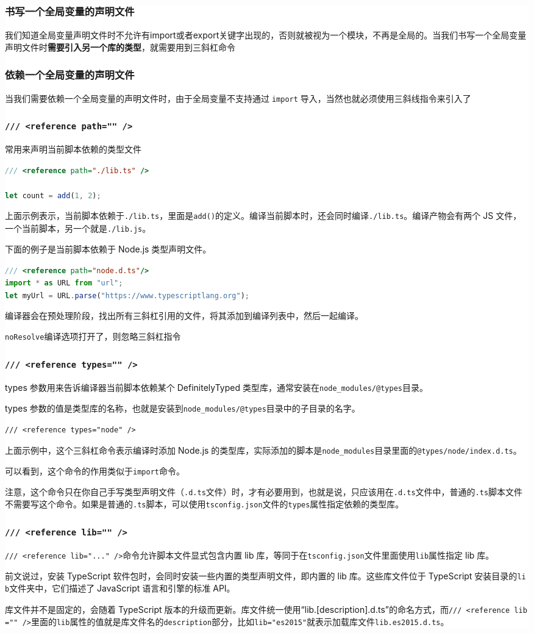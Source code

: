 ### 书写一个全局变量的声明文件

我们知道全局变量声明文件时不允许有import或者export关键字出现的，否则就被视为一个模块，不再是全局的。当我们书写一个全局变量声明文件时**需要引入另一个库的类型**，就需要用到三斜杠命令

### **依赖**一个全局变量的声明文件

当我们需要依赖一个全局变量的声明文件时，由于全局变量不支持通过 `import` 导入，当然也就必须使用三斜线指令来引入了

### `/// <reference path="" />`

常用来声明当前脚本依赖的类型文件

```ts
/// <reference path="./lib.ts" />

let count = add(1, 2);
```

上面示例表示，当前脚本依赖于`./lib.ts`，里面是`add()`的定义。编译当前脚本时，还会同时编译`./lib.ts`。编译产物会有两个 JS 文件，一个当前脚本，另一个就是`./lib.js`。

下面的例子是当前脚本依赖于 Node.js 类型声明文件。

```ts
/// <reference path="node.d.ts"/>
import * as URL from "url";
let myUrl = URL.parse("https://www.typescriptlang.org");
```

编译器会在预处理阶段，找出所有三斜杠引用的文件，将其添加到编译列表中，然后一起编译。

`noResolve`编译选项打开了，则忽略三斜杠指令

### `/// <reference types="" />`

types 参数用来告诉编译器当前脚本依赖某个 DefinitelyTyped 类型库，通常安装在`node_modules/@types`目录。

types 参数的值是类型库的名称，也就是安装到`node_modules/@types`目录中的子目录的名字。

```
/// <reference types="node" />
```

上面示例中，这个三斜杠命令表示编译时添加 Node.js 的类型库，实际添加的脚本是`node_modules`目录里面的`@types/node/index.d.ts`。

可以看到，这个命令的作用类似于`import`命令。

注意，这个命令只在你自己手写类型声明文件（`.d.ts`文件）时，才有必要用到，也就是说，只应该用在`.d.ts`文件中，普通的`.ts`脚本文件不需要写这个命令。如果是普通的`.ts`脚本，可以使用`tsconfig.json`文件的`types`属性指定依赖的类型库。

### `/// <reference lib="" />`

`/// <reference lib="..." />`命令允许脚本文件显式包含内置 lib 库，等同于在`tsconfig.json`文件里面使用`lib`属性指定 lib 库。

前文说过，安装 TypeScript 软件包时，会同时安装一些内置的类型声明文件，即内置的 lib 库。这些库文件位于 TypeScript 安装目录的`lib`文件夹中，它们描述了 JavaScript 语言和引擎的标准 API。

库文件并不是固定的，会随着 TypeScript 版本的升级而更新。库文件统一使用“lib.[description].d.ts”的命名方式，而`/// <reference lib="" />`里面的`lib`属性的值就是库文件名的`description`部分，比如`lib="es2015"`就表示加载库文件`lib.es2015.d.ts`。
